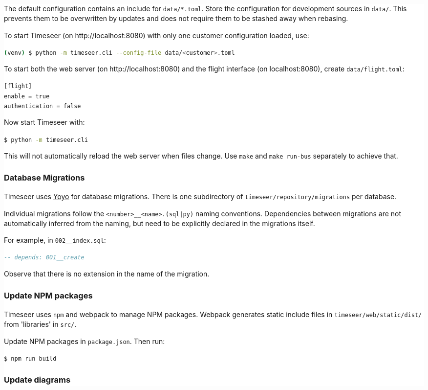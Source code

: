 The default configuration contains an include for `data/*.toml`.
Store the configuration for development sources in `data/`.
This prevents them to be overwritten by updates and does not require them to be stashed away when rebasing.

To start Timeseer (on http://localhost:8080) with only one customer configuration loaded, use:

```bash
(venv) $ python -m timeseer.cli --config-file data/<customer>.toml
```

To start both the web server (on http://localhost:8080) and the flight interface (on localhost:8080),
create `data/flight.toml`:

```
[flight]
enable = true
authentication = false
```

Now start Timeseer with:

```bash
$ python -m timeseer.cli
```

This will not automatically reload the web server when files change.
Use `make` and `make run-bus` separately to achieve that.

### Database Migrations

Timeseer uses [Yoyo](https://ollycope.com/software/yoyo/latest/) for database migrations.
There is one subdirectory of `timeseer/repository/migrations` per database.

Individual migrations follow the `<number>__<name>.(sql|py)` naming conventions.
Dependencies between migrations are not automatically inferred from the naming,
but need to be explicitly declared in the migrations itself.

For example, in `002__index.sql`:

```sql
-- depends: 001__create
```

Observe that there is no extension in the name of the migration.

### Update NPM packages

Timeseer uses `npm` and webpack to manage NPM packages.
Webpack generates static include files in `timeseer/web/static/dist/` from 'libraries' in `src/`.

Update NPM packages in `package.json`.
Then run:

```bash
$ npm run build
```

### Update diagrams
